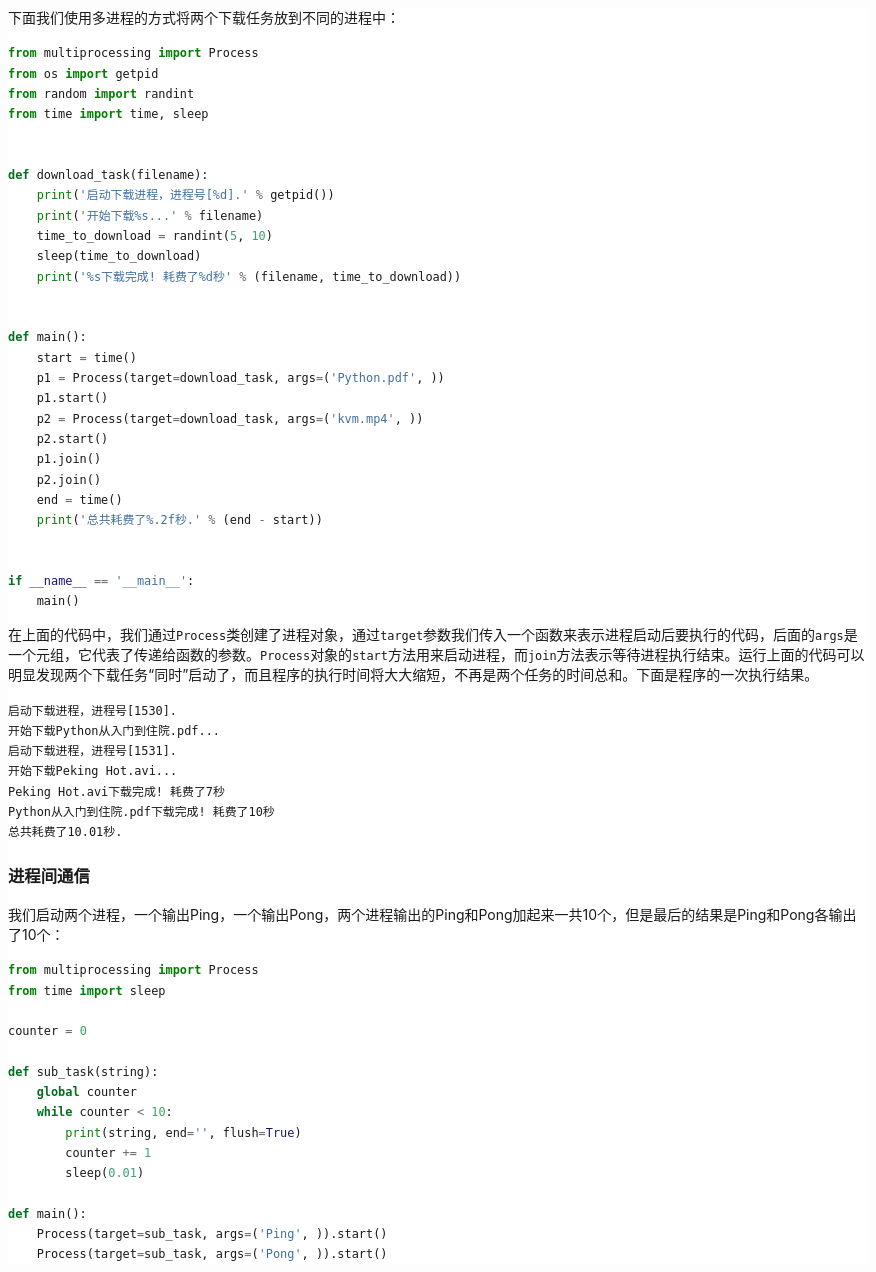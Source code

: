 下面我们使用多进程的方式将两个下载任务放到不同的进程中：

```Python
from multiprocessing import Process
from os import getpid
from random import randint
from time import time, sleep


def download_task(filename):
    print('启动下载进程，进程号[%d].' % getpid())
    print('开始下载%s...' % filename)
    time_to_download = randint(5, 10)
    sleep(time_to_download)
    print('%s下载完成! 耗费了%d秒' % (filename, time_to_download))


def main():
    start = time()
    p1 = Process(target=download_task, args=('Python.pdf', ))
    p1.start()
    p2 = Process(target=download_task, args=('kvm.mp4', ))
    p2.start()
    p1.join()
    p2.join()
    end = time()
    print('总共耗费了%.2f秒.' % (end - start))


if __name__ == '__main__':
    main()
```

在上面的代码中，我们通过`Process`类创建了进程对象，通过`target`参数我们传入一个函数来表示进程启动后要执行的代码，后面的`args`是一个元组，它代表了传递给函数的参数。`Process`对象的`start`方法用来启动进程，而`join`方法表示等待进程执行结束。运行上面的代码可以明显发现两个下载任务“同时”启动了，而且程序的执行时间将大大缩短，不再是两个任务的时间总和。下面是程序的一次执行结果。

```Shell
启动下载进程，进程号[1530].
开始下载Python从入门到住院.pdf...
启动下载进程，进程号[1531].
开始下载Peking Hot.avi...
Peking Hot.avi下载完成! 耗费了7秒
Python从入门到住院.pdf下载完成! 耗费了10秒
总共耗费了10.01秒.
```

### 进程间通信

我们启动两个进程，一个输出Ping，一个输出Pong，两个进程输出的Ping和Pong加起来一共10个，但是最后的结果是Ping和Pong各输出了10个：

```python
from multiprocessing import Process
from time import sleep

counter = 0

def sub_task(string):
    global counter
    while counter < 10:
        print(string, end='', flush=True)
        counter += 1
        sleep(0.01)

def main():
    Process(target=sub_task, args=('Ping', )).start()
    Process(target=sub_task, args=('Pong', )).start()
```